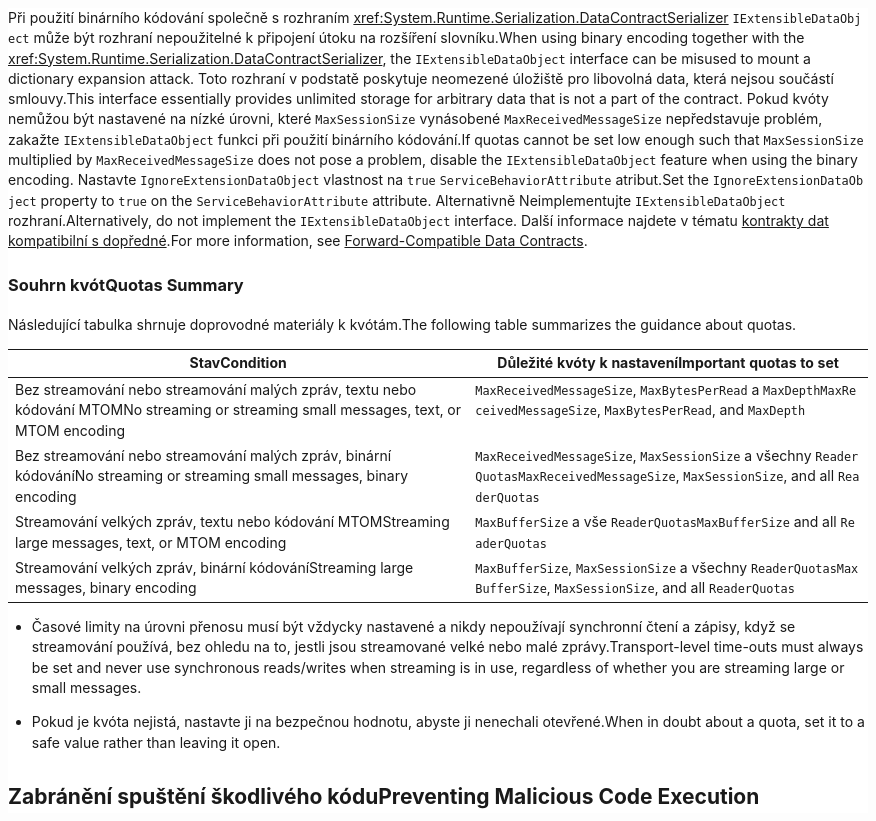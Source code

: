<span data-ttu-id="d5ec7-328">Při použití binárního kódování společně s rozhraním <xref:System.Runtime.Serialization.DataContractSerializer> `IExtensibleDataObject` může být rozhraní nepoužitelné k připojení útoku na rozšíření slovníku.</span><span class="sxs-lookup"><span data-stu-id="d5ec7-328">When using binary encoding together with the <xref:System.Runtime.Serialization.DataContractSerializer>, the `IExtensibleDataObject` interface can be misused to mount a dictionary expansion attack.</span></span> <span data-ttu-id="d5ec7-329">Toto rozhraní v podstatě poskytuje neomezené úložiště pro libovolná data, která nejsou součástí smlouvy.</span><span class="sxs-lookup"><span data-stu-id="d5ec7-329">This interface essentially provides unlimited storage for arbitrary data that is not a part of the contract.</span></span> <span data-ttu-id="d5ec7-330">Pokud kvóty nemůžou být nastavené na nízké úrovni, které `MaxSessionSize` vynásobené `MaxReceivedMessageSize` nepředstavuje problém, zakažte `IExtensibleDataObject` funkci při použití binárního kódování.</span><span class="sxs-lookup"><span data-stu-id="d5ec7-330">If quotas cannot be set low enough such that `MaxSessionSize` multiplied by `MaxReceivedMessageSize` does not pose a problem, disable the `IExtensibleDataObject` feature when using the binary encoding.</span></span> <span data-ttu-id="d5ec7-331">Nastavte `IgnoreExtensionDataObject` vlastnost na `true` `ServiceBehaviorAttribute` atribut.</span><span class="sxs-lookup"><span data-stu-id="d5ec7-331">Set the `IgnoreExtensionDataObject` property to `true` on the `ServiceBehaviorAttribute` attribute.</span></span> <span data-ttu-id="d5ec7-332">Alternativně Neimplementujte `IExtensibleDataObject` rozhraní.</span><span class="sxs-lookup"><span data-stu-id="d5ec7-332">Alternatively, do not implement the `IExtensibleDataObject` interface.</span></span> <span data-ttu-id="d5ec7-333">Další informace najdete v tématu [kontrakty dat kompatibilní s dopředné](forward-compatible-data-contracts.md).</span><span class="sxs-lookup"><span data-stu-id="d5ec7-333">For more information, see [Forward-Compatible Data Contracts](forward-compatible-data-contracts.md).</span></span>

### <a name="quotas-summary"></a><span data-ttu-id="d5ec7-334">Souhrn kvót</span><span class="sxs-lookup"><span data-stu-id="d5ec7-334">Quotas Summary</span></span>

<span data-ttu-id="d5ec7-335">Následující tabulka shrnuje doprovodné materiály k kvótám.</span><span class="sxs-lookup"><span data-stu-id="d5ec7-335">The following table summarizes the guidance about quotas.</span></span>

|<span data-ttu-id="d5ec7-336">Stav</span><span class="sxs-lookup"><span data-stu-id="d5ec7-336">Condition</span></span>|<span data-ttu-id="d5ec7-337">Důležité kvóty k nastavení</span><span class="sxs-lookup"><span data-stu-id="d5ec7-337">Important quotas to set</span></span>|
|---------------|-----------------------------|
|<span data-ttu-id="d5ec7-338">Bez streamování nebo streamování malých zpráv, textu nebo kódování MTOM</span><span class="sxs-lookup"><span data-stu-id="d5ec7-338">No streaming or streaming small messages, text, or MTOM encoding</span></span>|<span data-ttu-id="d5ec7-339">`MaxReceivedMessageSize`, `MaxBytesPerRead` a `MaxDepth`</span><span class="sxs-lookup"><span data-stu-id="d5ec7-339">`MaxReceivedMessageSize`, `MaxBytesPerRead`, and `MaxDepth`</span></span>|
|<span data-ttu-id="d5ec7-340">Bez streamování nebo streamování malých zpráv, binární kódování</span><span class="sxs-lookup"><span data-stu-id="d5ec7-340">No streaming or streaming small messages, binary encoding</span></span>|<span data-ttu-id="d5ec7-341">`MaxReceivedMessageSize`, `MaxSessionSize` a všechny `ReaderQuotas`</span><span class="sxs-lookup"><span data-stu-id="d5ec7-341">`MaxReceivedMessageSize`, `MaxSessionSize`, and all `ReaderQuotas`</span></span>|
|<span data-ttu-id="d5ec7-342">Streamování velkých zpráv, textu nebo kódování MTOM</span><span class="sxs-lookup"><span data-stu-id="d5ec7-342">Streaming large messages, text, or MTOM encoding</span></span>|<span data-ttu-id="d5ec7-343">`MaxBufferSize` a vše `ReaderQuotas`</span><span class="sxs-lookup"><span data-stu-id="d5ec7-343">`MaxBufferSize` and all `ReaderQuotas`</span></span>|
|<span data-ttu-id="d5ec7-344">Streamování velkých zpráv, binární kódování</span><span class="sxs-lookup"><span data-stu-id="d5ec7-344">Streaming large messages, binary encoding</span></span>|<span data-ttu-id="d5ec7-345">`MaxBufferSize`, `MaxSessionSize` a všechny `ReaderQuotas`</span><span class="sxs-lookup"><span data-stu-id="d5ec7-345">`MaxBufferSize`, `MaxSessionSize`, and all `ReaderQuotas`</span></span>|

- <span data-ttu-id="d5ec7-346">Časové limity na úrovni přenosu musí být vždycky nastavené a nikdy nepoužívají synchronní čtení a zápisy, když se streamování používá, bez ohledu na to, jestli jsou streamované velké nebo malé zprávy.</span><span class="sxs-lookup"><span data-stu-id="d5ec7-346">Transport-level time-outs must always be set and never use synchronous reads/writes when streaming is in use, regardless of whether you are streaming large or small messages.</span></span>

- <span data-ttu-id="d5ec7-347">Pokud je kvóta nejistá, nastavte ji na bezpečnou hodnotu, abyste ji nenechali otevřené.</span><span class="sxs-lookup"><span data-stu-id="d5ec7-347">When in doubt about a quota, set it to a safe value rather than leaving it open.</span></span>

## <a name="preventing-malicious-code-execution"></a><span data-ttu-id="d5ec7-348">Zabránění spuštění škodlivého kódu</span><span class="sxs-lookup"><span data-stu-id="d5ec7-348">Preventing Malicious Code Execution</span></span>
